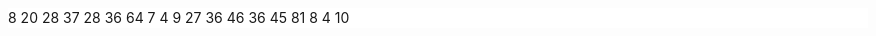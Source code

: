 </tr>
<tr>
<td>
8
</td>
<td>
20
</td>
<td>
28
</td>
<td>
37
</td>
<td>
28
</td>
<td>
36
</td>
<td>
64
</td>
<td>
7
</td>
<td>
4
</td>
</tr>
<tr>
<td>
9
</td>
<td>
27
</td>
<td>
36
</td>
<td>
46
</td>
<td>
36
</td>
<td>
45
</td>
<td>
81
</td>
<td>
8
</td>
<td>
4
</td>
</tr>
<tr>
<td>
10
</td>
<td>